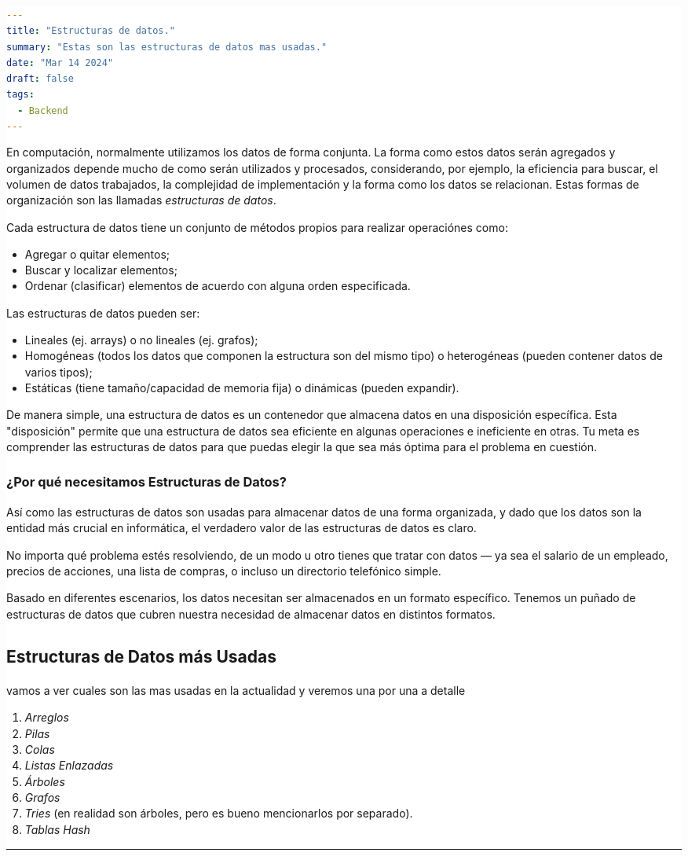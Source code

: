 ```yaml
---
title: "Estructuras de datos."
summary: "Estas son las estructuras de datos mas usadas."
date: "Mar 14 2024"
draft: false
tags:
  - Backend
---
```


En computación, normalmente utilizamos los datos de forma conjunta. La forma como estos datos serán agregados y organizados depende mucho de como serán utilizados y procesados, considerando, por ejemplo, la eficiencia para buscar, el volumen de datos trabajados, la complejidad de implementación y la forma como los datos se relacionan. Estas formas de organización son las llamadas _estructuras de datos_.

Cada estructura de datos tiene un conjunto de métodos propios para realizar operaciónes como:

- Agregar o quitar elementos;
- Buscar y localizar elementos;
- Ordenar (clasificar) elementos de acuerdo con alguna orden especificada.

Las estructuras de datos pueden ser:

- Lineales (ej. arrays) o no lineales (ej. grafos);
- Homogéneas (todos los datos que componen la estructura son del mismo tipo) o heterogéneas (pueden contener datos de varios tipos);
- Estáticas (tiene tamaño/capacidad de memoria fija) o dinámicas (pueden expandir).

De manera simple, una estructura de datos es un contenedor que almacena datos en una disposición específica. Esta "disposición" permite que una estructura de datos sea eficiente en algunas operaciones e ineficiente en otras. Tu meta es comprender las estructuras de datos para que puedas elegir la que sea más óptima para el problema en cuestión.

### ¿Por qué necesitamos Estructuras de Datos?

Así como las estructuras de datos son usadas para almacenar datos de una forma organizada, y dado que los datos son la entidad más crucial en informática, el verdadero valor de las estructuras de datos es claro.

No importa qué problema estés resolviendo, de un modo u otro tienes que tratar con datos — ya sea el salario de un empleado, precios de acciones, una lista de compras, o incluso un directorio telefónico simple.

Basado en diferentes escenarios, los datos necesitan ser almacenados en un formato específico. Tenemos un puñado de estructuras de datos que cubren nuestra necesidad de almacenar datos en distintos formatos.

## Estructuras de Datos más Usadas

vamos a ver cuales son las mas usadas en la actualidad y veremos una por una a detalle

1. _Arreglos_
2. _Pilas_
3. _Colas_
4. _Listas Enlazadas_
5. _Árboles_
6. _Grafos_
7. _Tries_ (en realidad son árboles, pero es bueno mencionarlos por separado).
8. _Tablas Hash_

---
